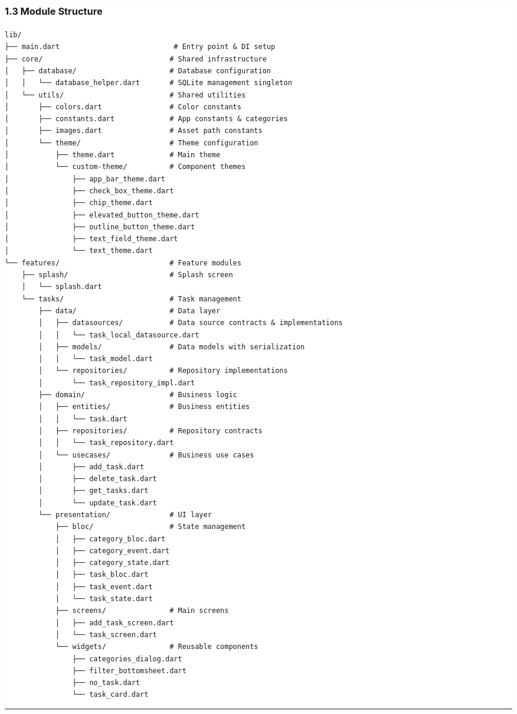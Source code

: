 ### 1.3 Module Structure

```
lib/
├── main.dart                           # Entry point & DI setup
├── core/                              # Shared infrastructure
│   ├── database/                      # Database configuration
│   │   └── database_helper.dart       # SQLite management singleton
│   └── utils/                         # Shared utilities
│       ├── colors.dart                # Color constants
│       ├── constants.dart             # App constants & categories
│       ├── images.dart                # Asset path constants
│       └── theme/                     # Theme configuration
│           ├── theme.dart             # Main theme
│           └── custom-theme/          # Component themes
│               ├── app_bar_theme.dart
│               ├── check_box_theme.dart
│               ├── chip_theme.dart
│               ├── elevated_button_theme.dart
│               ├── outline_button_theme.dart
│               ├── text_field_theme.dart
│               └── text_theme.dart
└── features/                          # Feature modules
    ├── splash/                        # Splash screen
    │   └── splash.dart
    └── tasks/                         # Task management
        ├── data/                      # Data layer
        │   ├── datasources/           # Data source contracts & implementations
        │   │   └── task_local_datasource.dart
        │   ├── models/                # Data models with serialization
        │   │   └── task_model.dart
        │   └── repositories/          # Repository implementations
        │       └── task_repository_impl.dart
        ├── domain/                    # Business logic
        │   ├── entities/              # Business entities
        │   │   └── task.dart
        │   ├── repositories/          # Repository contracts
        │   │   └── task_repository.dart
        │   └── usecases/              # Business use cases
        │       ├── add_task.dart
        │       ├── delete_task.dart
        │       ├── get_tasks.dart
        │       └── update_task.dart
        └── presentation/              # UI layer
            ├── bloc/                  # State management
            │   ├── category_bloc.dart
            │   ├── category_event.dart
            │   ├── category_state.dart
            │   ├── task_bloc.dart
            │   ├── task_event.dart
            │   └── task_state.dart
            ├── screens/               # Main screens
            │   ├── add_task_screen.dart
            │   └── task_screen.dart
            └── widgets/               # Reusable components
                ├── categories_dialog.dart
                ├── filter_bottomsheet.dart
                ├── no_task.dart
                └── task_card.dart
```

---